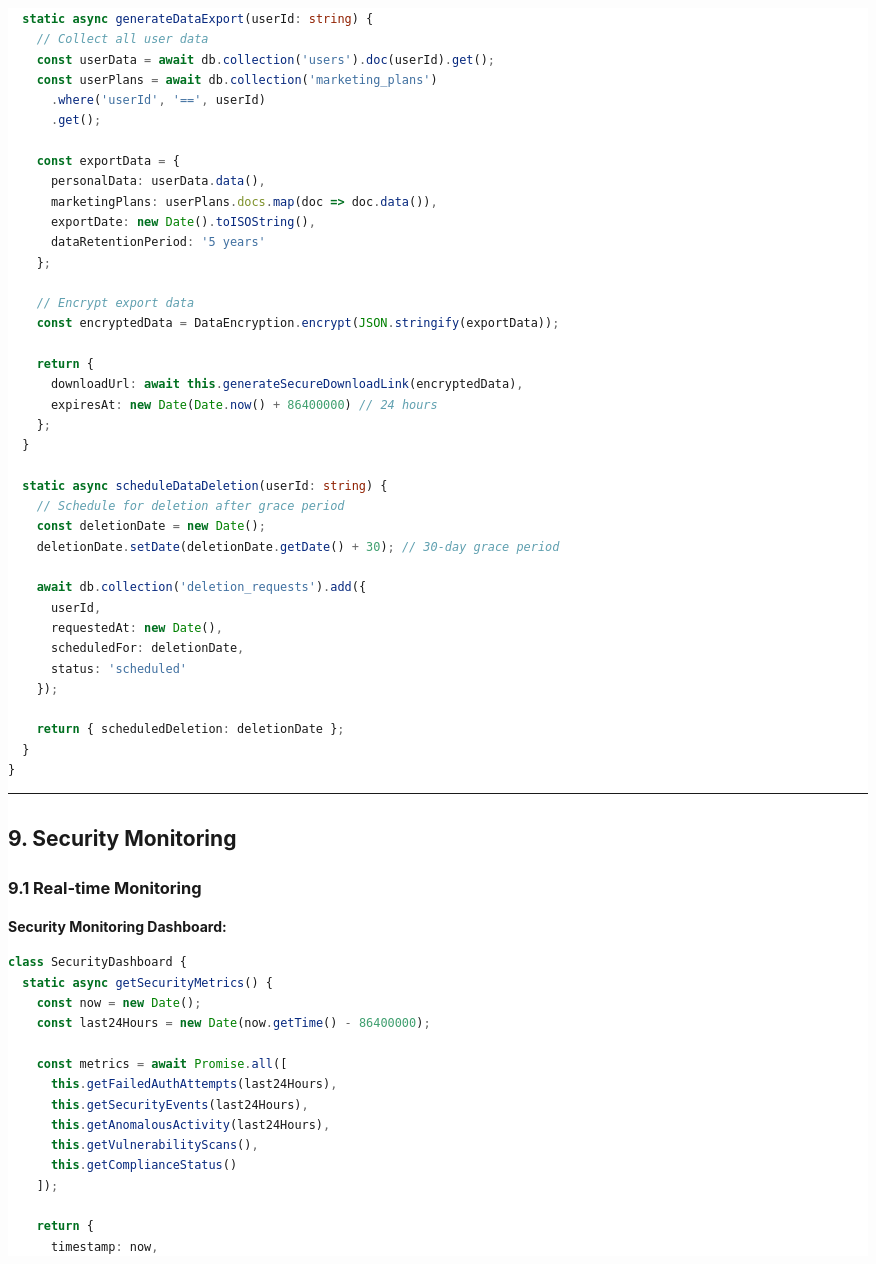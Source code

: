 ```typescript
  static async generateDataExport(userId: string) {
    // Collect all user data
    const userData = await db.collection('users').doc(userId).get();
    const userPlans = await db.collection('marketing_plans')
      .where('userId', '==', userId)
      .get();

    const exportData = {
      personalData: userData.data(),
      marketingPlans: userPlans.docs.map(doc => doc.data()),
      exportDate: new Date().toISOString(),
      dataRetentionPeriod: '5 years'
    };

    // Encrypt export data
    const encryptedData = DataEncryption.encrypt(JSON.stringify(exportData));
    
    return {
      downloadUrl: await this.generateSecureDownloadLink(encryptedData),
      expiresAt: new Date(Date.now() + 86400000) // 24 hours
    };
  }

  static async scheduleDataDeletion(userId: string) {
    // Schedule for deletion after grace period
    const deletionDate = new Date();
    deletionDate.setDate(deletionDate.getDate() + 30); // 30-day grace period

    await db.collection('deletion_requests').add({
      userId,
      requestedAt: new Date(),
      scheduledFor: deletionDate,
      status: 'scheduled'
    });

    return { scheduledDeletion: deletionDate };
  }
}
```

---

## 9. Security Monitoring

### 9.1 Real-time Monitoring

**Security Monitoring Dashboard:**
```typescript
class SecurityDashboard {
  static async getSecurityMetrics() {
    const now = new Date();
    const last24Hours = new Date(now.getTime() - 86400000);

    const metrics = await Promise.all([
      this.getFailedAuthAttempts(last24Hours),
      this.getSecurityEvents(last24Hours),
      this.getAnomalousActivity(last24Hours),
      this.getVulnerabilityScans(),
      this.getComplianceStatus()
    ]);

    return {
      timestamp: now,
```
